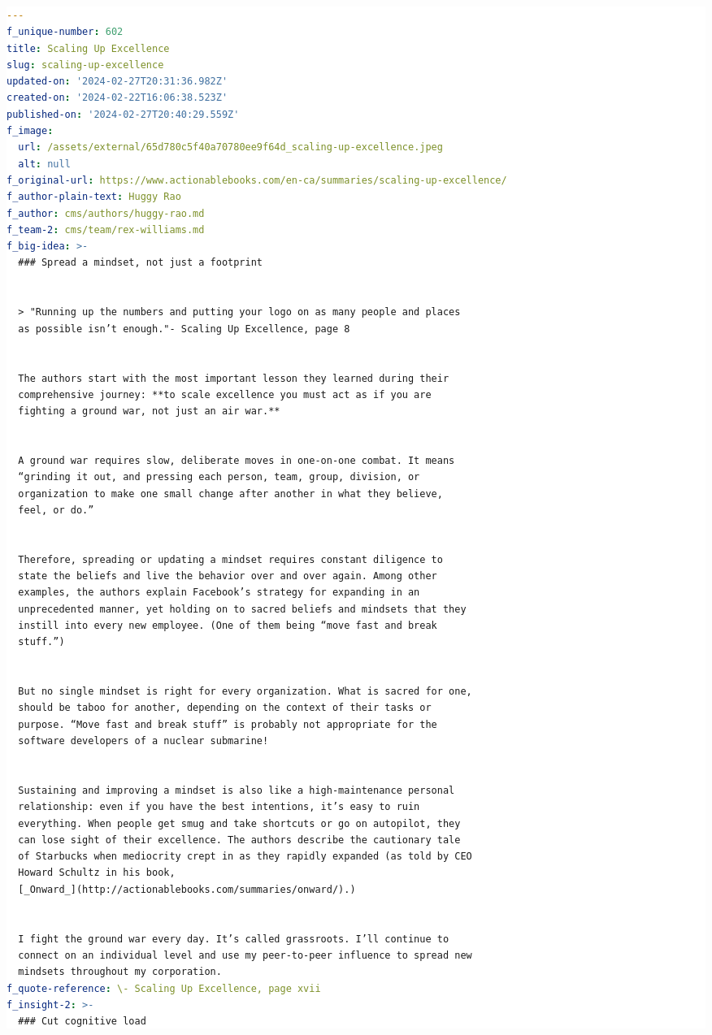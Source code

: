 ```yaml
---
f_unique-number: 602
title: Scaling Up Excellence
slug: scaling-up-excellence
updated-on: '2024-02-27T20:31:36.982Z'
created-on: '2024-02-22T16:06:38.523Z'
published-on: '2024-02-27T20:40:29.559Z'
f_image:
  url: /assets/external/65d780c5f40a70780ee9f64d_scaling-up-excellence.jpeg
  alt: null
f_original-url: https://www.actionablebooks.com/en-ca/summaries/scaling-up-excellence/
f_author-plain-text: Huggy Rao
f_author: cms/authors/huggy-rao.md
f_team-2: cms/team/rex-williams.md
f_big-idea: >-
  ### Spread a mindset, not just a footprint


  > "Running up the numbers and putting your logo on as many people and places
  as possible isn’t enough."- Scaling Up Excellence, page 8


  The authors start with the most important lesson they learned during their
  comprehensive journey: **to scale excellence you must act as if you are
  fighting a ground war, not just an air war.**


  A ground war requires slow, deliberate moves in one-on-one combat. It means
  “grinding it out, and pressing each person, team, group, division, or
  organization to make one small change after another in what they believe,
  feel, or do.”


  Therefore, spreading or updating a mindset requires constant diligence to
  state the beliefs and live the behavior over and over again. Among other
  examples, the authors explain Facebook’s strategy for expanding in an
  unprecedented manner, yet holding on to sacred beliefs and mindsets that they
  instill into every new employee. (One of them being “move fast and break
  stuff.”)


  But no single mindset is right for every organization. What is sacred for one,
  should be taboo for another, depending on the context of their tasks or
  purpose. “Move fast and break stuff” is probably not appropriate for the
  software developers of a nuclear submarine!


  Sustaining and improving a mindset is also like a high-maintenance personal
  relationship: even if you have the best intentions, it’s easy to ruin
  everything. When people get smug and take shortcuts or go on autopilot, they
  can lose sight of their excellence. The authors describe the cautionary tale
  of Starbucks when mediocrity crept in as they rapidly expanded (as told by CEO
  Howard Schultz in his book,
  [_Onward_](http://actionablebooks.com/summaries/onward/).)


  I fight the ground war every day. It’s called grassroots. I’ll continue to
  connect on an individual level and use my peer-to-peer influence to spread new
  mindsets throughout my corporation.
f_quote-reference: \- Scaling Up Excellence, page xvii
f_insight-2: >-
  ### Cut cognitive load

```